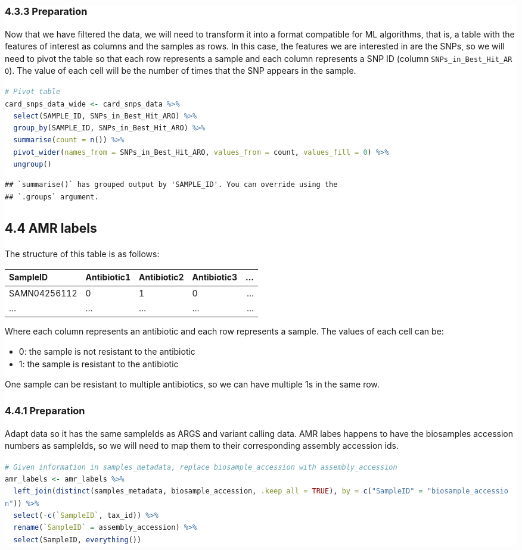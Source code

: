 ### 4.3.3 Preparation

Now that we have filtered the data, we will need to transform it into a
format compatible for ML algorithms, that is, a table with the features
of interest as columns and the samples as rows. In this case, the
features we are interested in are the SNPs, so we will need to pivot the
table so that each row represents a sample and each column represents a
SNP ID (column `SNPs_in_Best_Hit_ARO`). The value of each cell will be
the number of times that the SNP appears in the sample.

``` r
# Pivot table
card_snps_data_wide <- card_snps_data %>%
  select(SAMPLE_ID, SNPs_in_Best_Hit_ARO) %>%
  group_by(SAMPLE_ID, SNPs_in_Best_Hit_ARO) %>%
  summarise(count = n()) %>%
  pivot_wider(names_from = SNPs_in_Best_Hit_ARO, values_from = count, values_fill = 0) %>%
  ungroup()
```

    ## `summarise()` has grouped output by 'SAMPLE_ID'. You can override using the
    ## `.groups` argument.

## 4.4 AMR labels

The structure of this table is as follows:

| SampleID     | Antibiotic1 | Antibiotic2 | Antibiotic3 |   … |
|:-------------|:------------|:------------|:------------|----:|
| SAMN04256112 | 0           | 1           | 0           |   … |
| …            | …           | …           | …           |   … |

Where each column represents an antibiotic and each row represents a
sample. The values of each cell can be:

- 0: the sample is not resistant to the antibiotic
- 1: the sample is resistant to the antibiotic

One sample can be resistant to multiple antibiotics, so we can have
multiple 1s in the same row.

### 4.4.1 Preparation

Adapt data so it has the same sampleIds as ARGS and variant calling
data. AMR labes happens to have the biosamples accession numbers as
sampleIds, so we will need to map them to their corresponding assembly
accession ids.

``` r
# Given information in samples_metadata, replace biosample_accession with assembly_accession
amr_labels <- amr_labels %>%
  left_join(distinct(samples_metadata, biosample_accession, .keep_all = TRUE), by = c("SampleID" = "biosample_accession")) %>%
  select(-c(`SampleID`, tax_id)) %>%
  rename(`SampleID` = assembly_accession) %>%
  select(SampleID, everything())
```
